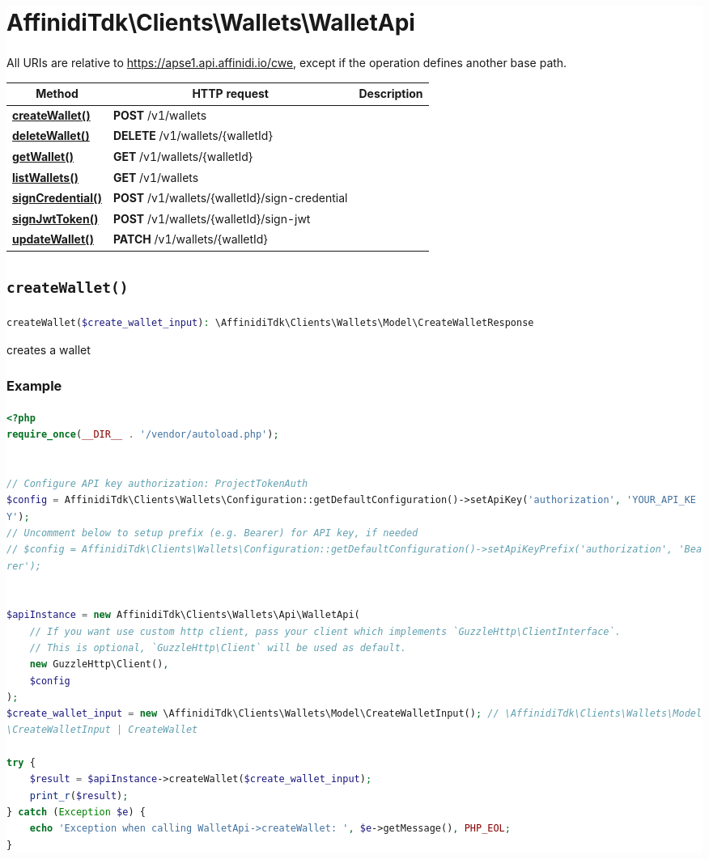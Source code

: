# AffinidiTdk\Clients\Wallets\WalletApi

All URIs are relative to https://apse1.api.affinidi.io/cwe, except if the operation defines another base path.

| Method                                              | HTTP request                                    | Description |
| --------------------------------------------------- | ----------------------------------------------- | ----------- |
| [**createWallet()**](WalletApi.md#createWallet)     | **POST** /v1/wallets                            |             |
| [**deleteWallet()**](WalletApi.md#deleteWallet)     | **DELETE** /v1/wallets/{walletId}               |             |
| [**getWallet()**](WalletApi.md#getWallet)           | **GET** /v1/wallets/{walletId}                  |             |
| [**listWallets()**](WalletApi.md#listWallets)       | **GET** /v1/wallets                             |             |
| [**signCredential()**](WalletApi.md#signCredential) | **POST** /v1/wallets/{walletId}/sign-credential |             |
| [**signJwtToken()**](WalletApi.md#signJwtToken)     | **POST** /v1/wallets/{walletId}/sign-jwt        |             |
| [**updateWallet()**](WalletApi.md#updateWallet)     | **PATCH** /v1/wallets/{walletId}                |             |

## `createWallet()`

```php
createWallet($create_wallet_input): \AffinidiTdk\Clients\Wallets\Model\CreateWalletResponse
```

creates a wallet

### Example

```php
<?php
require_once(__DIR__ . '/vendor/autoload.php');


// Configure API key authorization: ProjectTokenAuth
$config = AffinidiTdk\Clients\Wallets\Configuration::getDefaultConfiguration()->setApiKey('authorization', 'YOUR_API_KEY');
// Uncomment below to setup prefix (e.g. Bearer) for API key, if needed
// $config = AffinidiTdk\Clients\Wallets\Configuration::getDefaultConfiguration()->setApiKeyPrefix('authorization', 'Bearer');


$apiInstance = new AffinidiTdk\Clients\Wallets\Api\WalletApi(
    // If you want use custom http client, pass your client which implements `GuzzleHttp\ClientInterface`.
    // This is optional, `GuzzleHttp\Client` will be used as default.
    new GuzzleHttp\Client(),
    $config
);
$create_wallet_input = new \AffinidiTdk\Clients\Wallets\Model\CreateWalletInput(); // \AffinidiTdk\Clients\Wallets\Model\CreateWalletInput | CreateWallet

try {
    $result = $apiInstance->createWallet($create_wallet_input);
    print_r($result);
} catch (Exception $e) {
    echo 'Exception when calling WalletApi->createWallet: ', $e->getMessage(), PHP_EOL;
}
```
